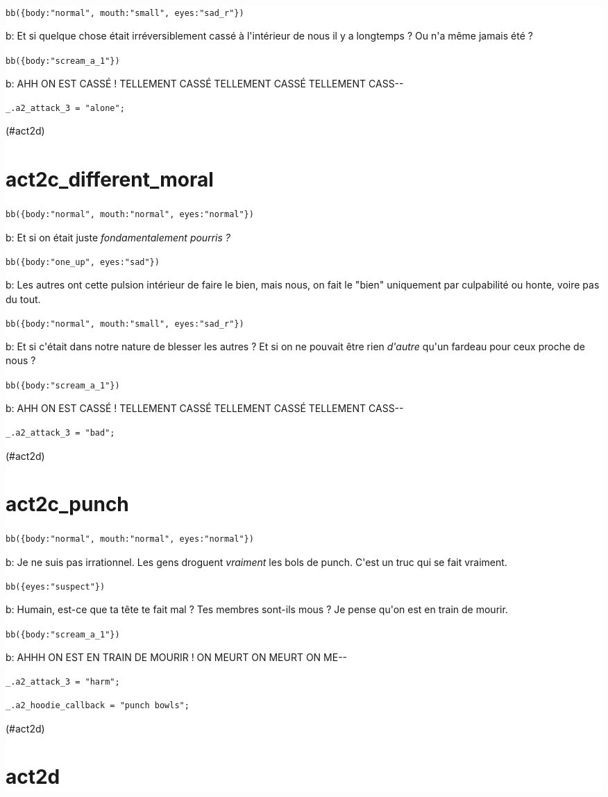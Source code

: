 `bb({body:"normal", mouth:"small", eyes:"sad_r"})`

b: Et si quelque chose était irréversiblement cassé à l'intérieur de nous il y a longtemps ? Ou n'a même jamais été ?

`bb({body:"scream_a_1"})`

b: AHH ON EST CASSÉ ! TELLEMENT CASSÉ TELLEMENT CASSÉ TELLEMENT CASS--

`_.a2_attack_3 = "alone";`

(#act2d)

# act2c_different_moral

`bb({body:"normal", mouth:"normal", eyes:"normal"})`

b: Et si on était juste *fondamentalement pourris ?*

`bb({body:"one_up", eyes:"sad"})`

b: Les autres ont cette pulsion intérieur de faire le bien, mais nous, on fait le "bien" uniquement par culpabilité ou honte, voire pas du tout.

`bb({body:"normal", mouth:"small", eyes:"sad_r"})`

b: Et si c'était dans notre nature de blesser les autres ? Et si on ne pouvait être rien *d'autre* qu'un fardeau pour ceux proche de nous ?

`bb({body:"scream_a_1"})`

b: AHH ON EST CASSÉ ! TELLEMENT CASSÉ TELLEMENT CASSÉ TELLEMENT CASS--

`_.a2_attack_3 = "bad";`

(#act2d)

# act2c_punch

`bb({body:"normal", mouth:"normal", eyes:"normal"})`

b: Je ne suis pas irrationnel. Les gens droguent *vraiment* les bols de punch. C'est un truc qui se fait vraiment.

`bb({eyes:"suspect"})`

b: Humain, est-ce que ta tête te fait mal ? Tes membres sont-ils mous ? Je pense qu'on est en train de mourir.

`bb({body:"scream_a_1"})`

b: AHHH ON EST EN TRAIN DE MOURIR ! ON MEURT ON MEURT ON ME--

`_.a2_attack_3 = "harm";`

`_.a2_hoodie_callback = "punch bowls";`

(#act2d)

# act2d
